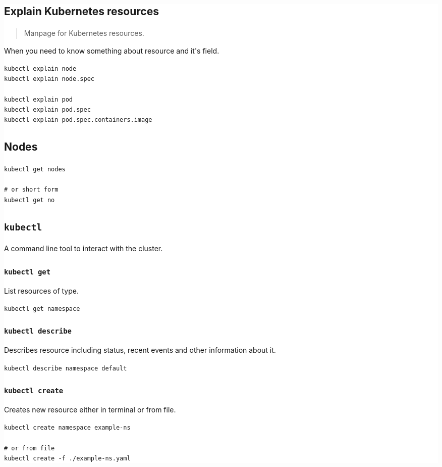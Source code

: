 ## Explain Kubernetes resources

> Manpage for Kubernetes resources.

When you need to know something about resource and it's field.

```shell
kubectl explain node
kubectl explain node.spec

kubectl explain pod
kubectl explain pod.spec
kubectl explain pod.spec.containers.image
```

## Nodes

```shell
kubectl get nodes

# or short form
kubectl get no
```

## `kubectl`

A command line tool to interact with the cluster.

### `kubectl get`

List resources of type.

```shell
kubectl get namespace
```

### `kubectl describe`

Describes resource including status, recent events and other information about it.

```shell
kubectl describe namespace default
```

### `kubectl create`

Creates new resource either in terminal or from file.

```shell
kubectl create namespace example-ns

# or from file
kubectl create -f ./example-ns.yaml
```
